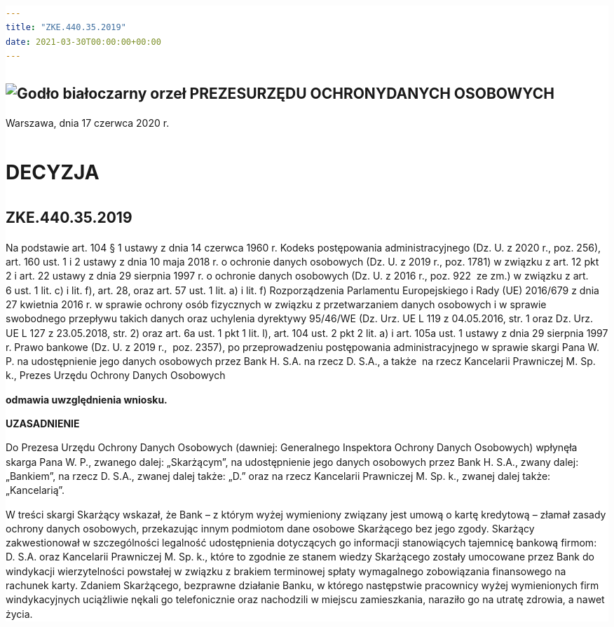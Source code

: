 ```yaml
---
title: "ZKE.440.35.2019"
date: 2021-03-30T00:00:00+00:00
---
```



![Godło białoczarny orzeł](/bundles/app/img/orzeł2.png)
PREZESURZĘDU OCHRONYDANYCH OSOBOWYCH
------------------------------------




 Warszawa, dnia 17
 czerwca
 2020 r.
 


 DECYZJA
=========


ZKE.440.35.2019
---------------


Na podstawie art. 104 § 1 ustawy z dnia 14 czerwca 1960 r. Kodeks postępowania administracyjnego (Dz. U. z 2020 r., poz. 256), art. 160 ust. 1 i 2 ustawy z dnia 10 maja 2018 r. o ochronie danych osobowych (Dz. U. z 2019 r., poz. 1781) w związku z art. 12 pkt 2 i art. 22 ustawy z dnia 29 sierpnia 1997 r. o ochronie danych osobowych (Dz. U. z 2016 r., poz. 922  ze zm.) w związku z art. 6 ust. 1 lit. c) i lit. f), art. 28, oraz art. 57 ust. 1 lit. a) i lit. f) Rozporządzenia Parlamentu Europejskiego i Rady (UE) 2016/679 z dnia 27 kwietnia 2016 r. w sprawie ochrony osób fizycznych w związku z przetwarzaniem danych osobowych i w sprawie swobodnego przepływu takich danych oraz uchylenia dyrektywy 95/46/WE (Dz. Urz. UE L 119 z 04.05.2016, str. 1 oraz Dz. Urz. UE L 127 z 23.05.2018, str. 2) oraz art. 6a ust. 1 pkt 1 lit. l), art. 104 ust. 2 pkt 2 lit. a) i art. 105a ust. 1 ustawy z dnia 29 sierpnia 1997 r. Prawo bankowe (Dz. U. z 2019 r.,  poz. 2357), po przeprowadzeniu postępowania administracyjnego w sprawie skargi Pana W. P. na udostępnienie jego danych osobowych przez Bank H. S.A. na rzecz D. S.A., a także  na rzecz Kancelarii Prawniczej M. Sp. k., Prezes Urzędu Ochrony Danych Osobowych


**odmawia uwzględnienia wniosku.**


**UZASADNIENIE**


Do Prezesa Urzędu Ochrony Danych Osobowych (dawniej: Generalnego Inspektora Ochrony Danych Osobowych) wpłynęła skarga Pana W. P., zwanego dalej: „Skarżącym”, na udostępnienie jego danych osobowych przez Bank H. S.A., zwany dalej: „Bankiem”, na rzecz D. S.A., zwanej dalej także: „D.” oraz na rzecz Kancelarii Prawniczej M. Sp. k., zwanej dalej także: „Kancelarią”.


W treści skargi Skarżący wskazał, że Bank – z którym wyżej wymieniony związany jest umową o kartę kredytową – złamał zasady ochrony danych osobowych, przekazując innym podmiotom dane osobowe Skarżącego bez jego zgody. Skarżący zakwestionował w szczególności legalność udostępnienia dotyczących go informacji stanowiących tajemnicę bankową firmom: D. S.A. oraz Kancelarii Prawniczej M. Sp. k., które to zgodnie ze stanem wiedzy Skarżącego zostały umocowane przez Bank do windykacji wierzytelności powstałej w związku z brakiem terminowej spłaty wymagalnego zobowiązania finansowego na rachunek karty. Zdaniem Skarżącego, bezprawne działanie Banku, w którego następstwie pracownicy wyżej wymienionych firm windykacyjnych uciążliwie nękali go telefonicznie oraz nachodzili w miejscu zamieszkania, naraziło go na utratę zdrowia, a nawet życia.

